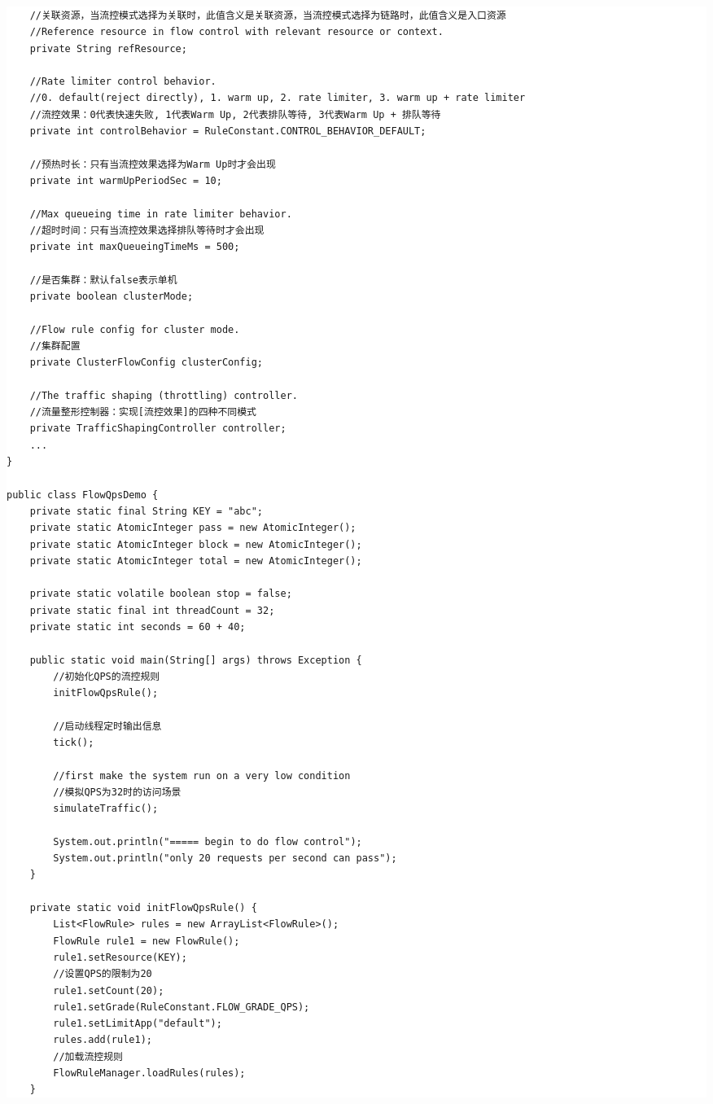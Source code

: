         //关联资源，当流控模式选择为关联时，此值含义是关联资源，当流控模式选择为链路时，此值含义是入口资源
        //Reference resource in flow control with relevant resource or context.
        private String refResource;
        
        //Rate limiter control behavior.
        //0. default(reject directly), 1. warm up, 2. rate limiter, 3. warm up + rate limiter
        //流控效果：0代表快速失败, 1代表Warm Up, 2代表排队等待, 3代表Warm Up + 排队等待
        private int controlBehavior = RuleConstant.CONTROL_BEHAVIOR_DEFAULT;
        
        //预热时长：只有当流控效果选择为Warm Up时才会出现
        private int warmUpPeriodSec = 10;
    
        //Max queueing time in rate limiter behavior.
        //超时时间：只有当流控效果选择排队等待时才会出现
        private int maxQueueingTimeMs = 500;
    
        //是否集群：默认false表示单机
        private boolean clusterMode;
    
        //Flow rule config for cluster mode.
        //集群配置
        private ClusterFlowConfig clusterConfig;
    
        //The traffic shaping (throttling) controller.
        //流量整形控制器：实现[流控效果]的四种不同模式
        private TrafficShapingController controller;
        ...
    }
    
    public class FlowQpsDemo {
        private static final String KEY = "abc";
        private static AtomicInteger pass = new AtomicInteger();
        private static AtomicInteger block = new AtomicInteger();
        private static AtomicInteger total = new AtomicInteger();
    
        private static volatile boolean stop = false;
        private static final int threadCount = 32;
        private static int seconds = 60 + 40;
    
        public static void main(String[] args) throws Exception {
            //初始化QPS的流控规则
            initFlowQpsRule();
    
            //启动线程定时输出信息
            tick();
    
            //first make the system run on a very low condition
            //模拟QPS为32时的访问场景
            simulateTraffic();
    
            System.out.println("===== begin to do flow control");
            System.out.println("only 20 requests per second can pass");
        }
    
        private static void initFlowQpsRule() {
            List<FlowRule> rules = new ArrayList<FlowRule>();
            FlowRule rule1 = new FlowRule();
            rule1.setResource(KEY);
            //设置QPS的限制为20
            rule1.setCount(20);
            rule1.setGrade(RuleConstant.FLOW_GRADE_QPS);
            rule1.setLimitApp("default");
            rules.add(rule1);
            //加载流控规则
            FlowRuleManager.loadRules(rules);
        }
    